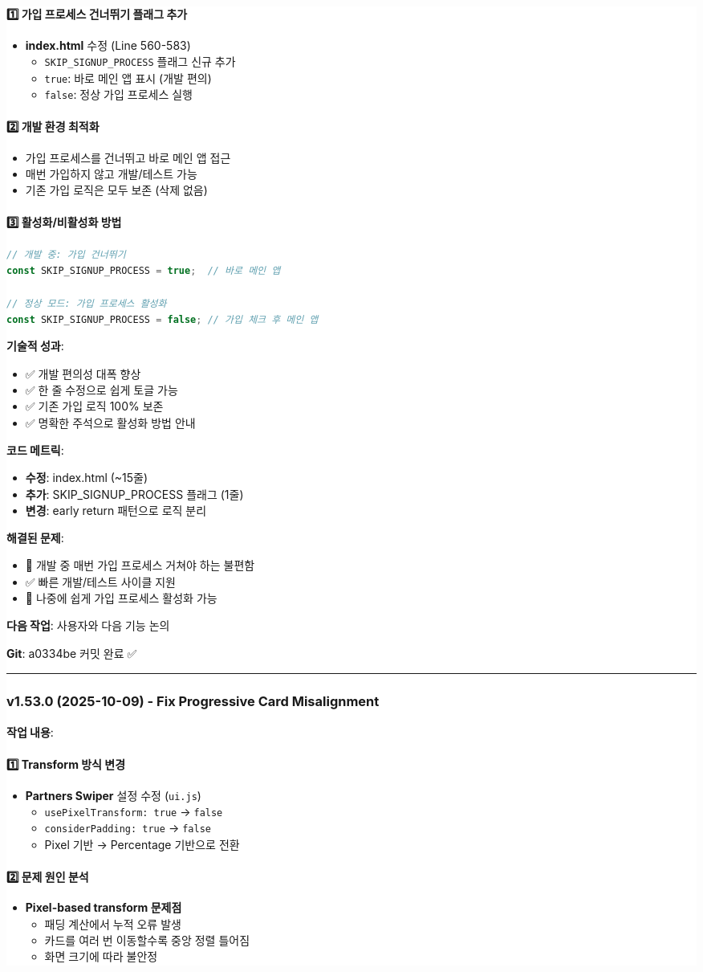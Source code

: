 #### 1️⃣ 가입 프로세스 건너뛰기 플래그 추가
- **index.html** 수정 (Line 560-583)
  * `SKIP_SIGNUP_PROCESS` 플래그 신규 추가
  * `true`: 바로 메인 앱 표시 (개발 편의)
  * `false`: 정상 가입 프로세스 실행

#### 2️⃣ 개발 환경 최적화
- 가입 프로세스를 건너뛰고 바로 메인 앱 접근
- 매번 가입하지 않고 개발/테스트 가능
- 기존 가입 로직은 모두 보존 (삭제 없음)

#### 3️⃣ 활성화/비활성화 방법
```javascript
// 개발 중: 가입 건너뛰기
const SKIP_SIGNUP_PROCESS = true;  // 바로 메인 앱

// 정상 모드: 가입 프로세스 활성화
const SKIP_SIGNUP_PROCESS = false; // 가입 체크 후 메인 앱
```

**기술적 성과**:
- ✅ 개발 편의성 대폭 향상
- ✅ 한 줄 수정으로 쉽게 토글 가능
- ✅ 기존 가입 로직 100% 보존
- ✅ 명확한 주석으로 활성화 방법 안내

**코드 메트릭**:
- **수정**: index.html (~15줄)
- **추가**: SKIP_SIGNUP_PROCESS 플래그 (1줄)
- **변경**: early return 패턴으로 로직 분리

**해결된 문제**:
- 🐛 개발 중 매번 가입 프로세스 거쳐야 하는 불편함
- ✅ 빠른 개발/테스트 사이클 지원
- 🎯 나중에 쉽게 가입 프로세스 활성화 가능

**다음 작업**: 사용자와 다음 기능 논의

**Git**: a0334be 커밋 완료 ✅

---

### v1.53.0 (2025-10-09) - Fix Progressive Card Misalignment

**작업 내용**:

#### 1️⃣ Transform 방식 변경
- **Partners Swiper** 설정 수정 (`ui.js`)
  * `usePixelTransform: true` → `false`
  * `considerPadding: true` → `false`
  * Pixel 기반 → Percentage 기반으로 전환

#### 2️⃣ 문제 원인 분석
- **Pixel-based transform 문제점**
  * 패딩 계산에서 누적 오류 발생
  * 카드를 여러 번 이동할수록 중앙 정렬 틀어짐
  * 화면 크기에 따라 불안정
